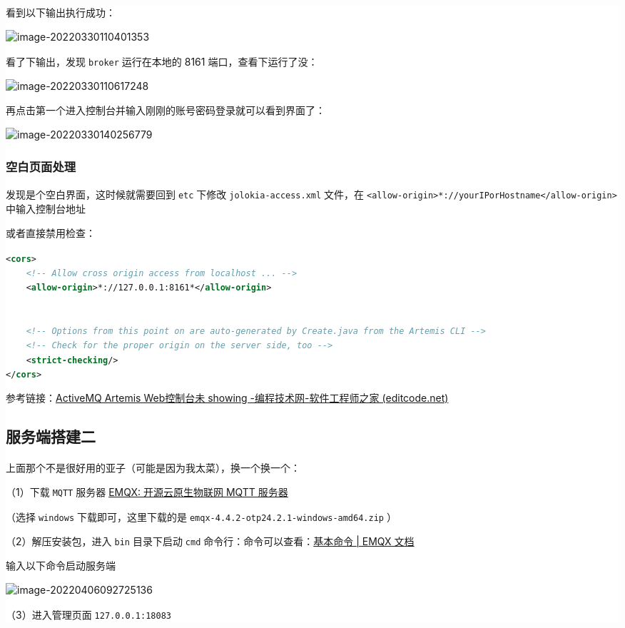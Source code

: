看到以下输出执行成功：

![image-20220330110401353](http://cdn.ming3.top/qiniu/202203301104437.png)

看了下输出，发现 `broker` 运行在本地的 8161 端口，查看下运行了没：

![image-20220330110617248](http://cdn.ming3.top/qiniu/202203301106292.png)

再点击第一个进入控制台并输入刚刚的账号密码登录就可以看到界面了：

![image-20220330140256779](http://cdn.ming3.top/qiniu/202203301402879.png)

### 空白页面处理

发现是个空白界面，这时候就需要回到 `etc` 下修改 `jolokia-access.xml` 文件，在 `<allow-origin>*://yourIPorHostname</allow-origin>` 中输入控制台地址

或者直接禁用检查：

```xml
<cors>
    <!-- Allow cross origin access from localhost ... -->
    <allow-origin>*://127.0.0.1:8161*</allow-origin>


    <!-- Options from this point on are auto-generated by Create.java from the Artemis CLI -->
    <!-- Check for the proper origin on the server side, too -->
    <strict-checking/>
</cors>
```

参考链接：[ActiveMQ Artemis Web控制台未 showing -编程技术网-软件工程师之家 (editcode.net)](https://www.editcode.net/ask/177645)



## 服务端搭建二

上面那个不是很好用的亚子（可能是因为我太菜），换一个换一个：



（1）下载 `MQTT` 服务器 [EMQX: 开源云原生物联网 MQTT 服务器](https://www.emqx.io/zh)

（选择 `windows` 下载即可，这里下载的是 `emqx-4.4.2-otp24.2.1-windows-amd64.zip` ）



（2）解压安装包，进入 `bin` 目录下启动 `cmd` 命令行：命令可以查看：[基本命令 | EMQX 文档](https://www.emqx.io/docs/zh/v4.4/getting-started/command-line.html)

输入以下命令启动服务端

![image-20220406092725136](http://cdn.ming3.top/qiniu/202204060927175.png)



（3）进入管理页面 `127.0.0.1:18083`
